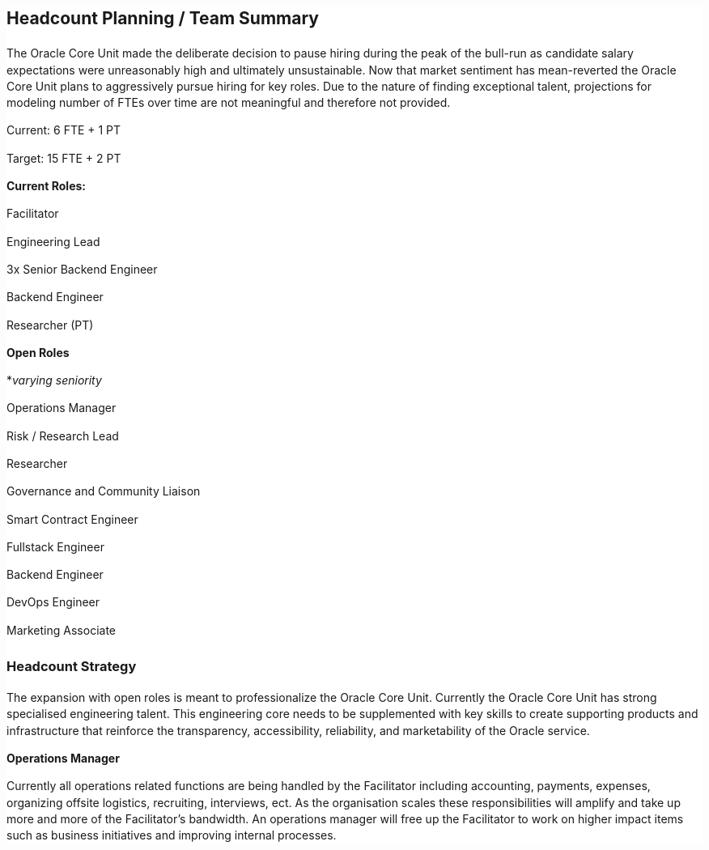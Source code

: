 ## Headcount Planning / Team Summary

The Oracle Core Unit made the deliberate decision to pause hiring during the peak of the bull-run as candidate salary expectations were unreasonably high and ultimately unsustainable. Now that market sentiment has mean-reverted the Oracle Core Unit plans to aggressively pursue hiring for key roles. Due to the nature of finding exceptional talent, projections for modeling number of FTEs over time are not meaningful and therefore not provided.

Current: 6 FTE + 1 PT

Target: 15 FTE + 2 PT

**Current Roles:**

Facilitator

Engineering Lead

3x Senior Backend Engineer

Backend Engineer

Researcher (PT)

**Open Roles**

**varying seniority*

Operations Manager

Risk / Research Lead

Researcher

Governance and Community Liaison

Smart Contract Engineer

Fullstack Engineer

Backend Engineer

DevOps Engineer

Marketing Associate

### **Headcount Strategy**

The expansion with open roles is meant to professionalize the Oracle Core Unit. Currently the Oracle Core Unit has strong specialised engineering talent. This engineering core needs to be supplemented with key skills to create supporting products and infrastructure that reinforce the transparency, accessibility, reliability, and marketability of the Oracle service. 

**Operations Manager**

Currently all operations related functions are being handled by the Facilitator including accounting, payments, expenses, organizing offsite logistics, recruiting, interviews, ect. As the organisation scales these responsibilities will amplify and take up more and more of the Facilitator’s bandwidth. An operations manager will free up the Facilitator to work on higher impact items such as business initiatives and improving internal processes.

